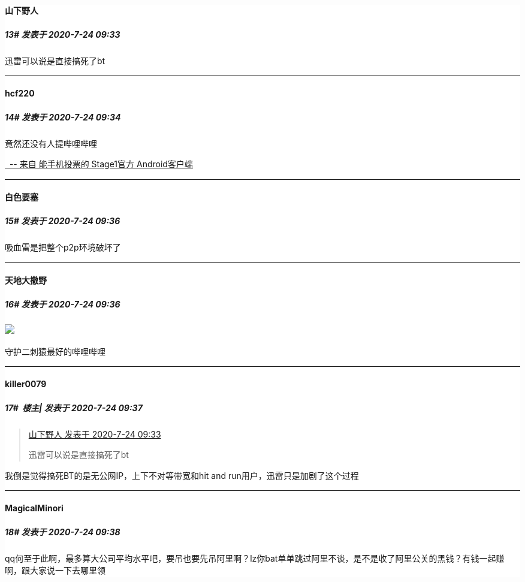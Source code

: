 ####  山下野人  
##### 13#       发表于 2020-7-24 09:33


迅雷可以说是直接搞死了bt


-----

####  hcf220  
##### 14#       发表于 2020-7-24 09:34


竟然还没有人提哔哩哔哩

[  -- 来自 能手机投票的 Stage1官方 Android客户端](https://www.coolapk.com/apk/140634)


-----

####  白色要塞  
##### 15#       发表于 2020-7-24 09:36


吸血雷是把整个p2p环境破坏了


-----

####  天地大撒野  
##### 16#       发表于 2020-7-24 09:36


<img src="https://static.saraba1st.com/image/smiley/face2017/067.png" referrerpolicy="no-referrer">

守护二刺猿最好的哔哩哔哩


-----

####  killer0079  
##### 17#         楼主| 发表于 2020-7-24 09:37


<blockquote><a href="httphttps://bbs.saraba1st.com/2b/forum.php?mod=redirect&amp;goto=findpost&amp;pid=48201314&amp;ptid=1951008" target="_blank">山下野人 发表于 2020-7-24 09:33</a>

迅雷可以说是直接搞死了bt</blockquote>
我倒是觉得搞死BT的是无公网IP，上下不对等带宽和hit and run用户，迅雷只是加剧了这个过程


-----

####  MagicalMinori  
##### 18#       发表于 2020-7-24 09:38


qq何至于此啊，最多算大公司平均水平吧，要吊也要先吊阿里啊？lz你bat单单跳过阿里不谈，是不是收了阿里公关的黑钱？有钱一起赚啊，跟大家说一下去哪里领
